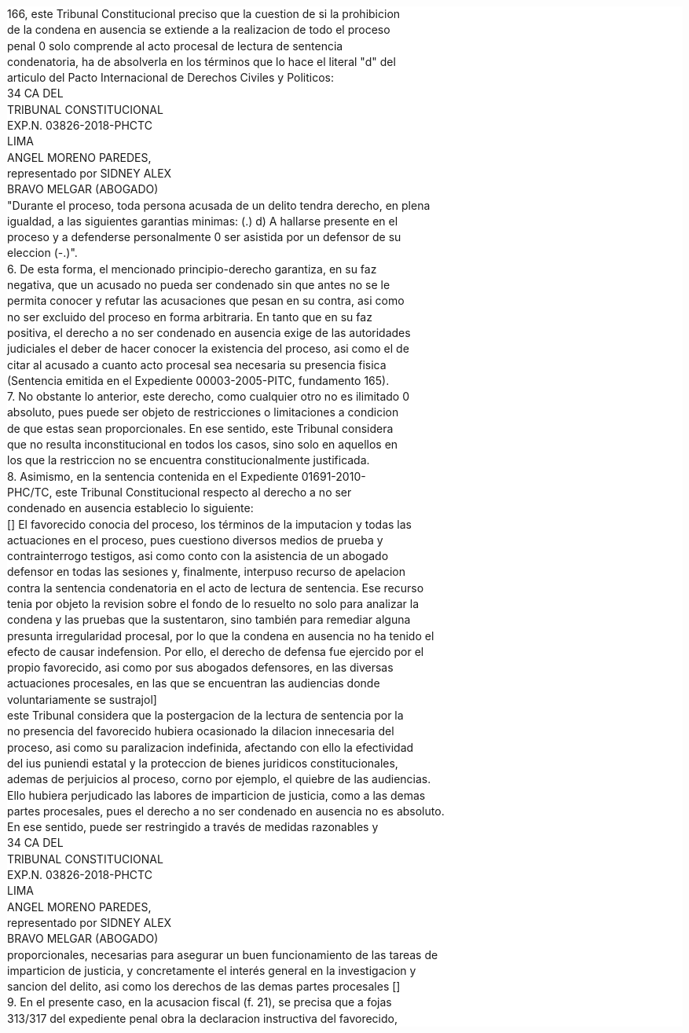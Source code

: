 166, este Tribunal Constitucional preciso que la cuestion de si la prohibicion  
de la condena en ausencia se extiende a la realizacion de todo el proceso  
penal 0 solo comprende al acto procesal de lectura de sentencia  
condenatoria, ha de absolverla en los términos que lo hace el literal "d" del  
articulo del Pacto Internacional de Derechos Civiles y Politicos:  
34  CA DEL  
TRIBUNAL CONSTITUCIONAL  
EXP.N. 03826-2018-PHCTC  
LIMA  
ANGEL MORENO PAREDES,  
representado por SIDNEY ALEX  
BRAVO MELGAR (ABOGADO)  
"Durante el proceso, toda persona acusada de un delito tendra derecho, en plena  
igualdad, a las siguientes garantias minimas: (.) d) A hallarse presente en el  
proceso y a defenderse personalmente 0 ser asistida por un defensor de su  
eleccion (-.)".  
6. De esta forma, el mencionado principio-derecho garantiza, en su faz  
negativa, que un acusado no pueda ser condenado sin que antes no se le  
permita conocer y refutar las acusaciones que pesan en su contra, asi como  
no ser excluido del proceso en forma arbitraria. En tanto que en su faz  
positiva, el derecho a no ser condenado en ausencia exige de las autoridades  
judiciales el deber de hacer conocer la existencia del proceso, asi como el de  
citar al acusado a cuanto acto procesal sea necesaria su presencia fisica  
(Sentencia emitida en el Expediente 00003-2005-PITC, fundamento 165).  
7. No obstante lo anterior, este derecho, como cualquier otro no es ilimitado 0  
absoluto, pues puede ser objeto de restricciones o limitaciones a condicion  
de que estas sean proporcionales. En ese sentido, este Tribunal considera  
que no resulta inconstitucional en todos los casos, sino solo en aquellos en  
los que la restriccion no se encuentra constitucionalmente justificada.  
8. Asimismo, en la sentencia contenida en el Expediente 01691-2010-  
PHC/TC, este Tribunal Constitucional respecto al derecho a no ser  
condenado en ausencia establecio lo siguiente:  
[] El favorecido conocia del proceso, los términos de la imputacion y todas las  
actuaciones en el proceso, pues cuestiono diversos medios de prueba y  
contrainterrogo testigos, asi como conto con la asistencia de un abogado  
defensor en todas las sesiones y, finalmente, interpuso recurso de apelacion  
contra la sentencia condenatoria en el acto de lectura de sentencia. Ese recurso  
tenia por objeto la revision sobre el fondo de lo resuelto no solo para analizar la  
condena y las pruebas que la sustentaron, sino también para remediar alguna  
presunta irregularidad procesal, por lo que la condena en ausencia no ha tenido el  
efecto de causar indefension. Por ello, el derecho de defensa fue ejercido por el  
propio favorecido, asi como por sus abogados defensores, en las diversas  
actuaciones procesales, en las que se encuentran las audiencias donde  
voluntariamente se sustrajol]  
este Tribunal considera que la postergacion de la lectura de sentencia por la  
no presencia del favorecido hubiera ocasionado la dilacion innecesaria del  
proceso, asi como su paralizacion indefinida, afectando con ello la efectividad  
del ius puniendi estatal y la proteccion de bienes juridicos constitucionales,  
ademas de perjuicios al proceso, corno por ejemplo, el quiebre de las audiencias.  
Ello hubiera perjudicado las labores de imparticion de justicia, como a las demas  
partes procesales, pues el derecho a no ser condenado en ausencia no es absoluto.  
En ese sentido, puede ser restringido a través de medidas razonables y  
34  CA DEL  
TRIBUNAL CONSTITUCIONAL  
EXP.N. 03826-2018-PHCTC  
LIMA  
ANGEL MORENO PAREDES,  
representado por SIDNEY ALEX  
BRAVO MELGAR (ABOGADO)  
proporcionales, necesarias para asegurar un buen funcionamiento de las tareas de  
imparticion de justicia, y concretamente el interés general en la investigacion y  
sancion del delito, asi como los derechos de las demas partes procesales []  
9. En el presente caso, en la acusacion fiscal (f. 21), se precisa que a fojas  
313/317 del expediente penal obra la declaracion instructiva del favorecido,  